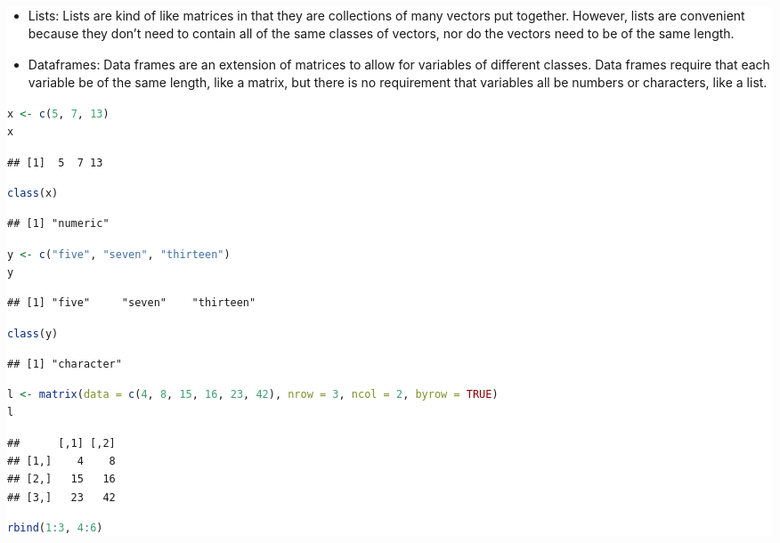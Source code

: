 -   Lists: Lists are kind of like matrices in that they are collections
    of many vectors put together. However, lists are convenient because
    they don’t need to contain all of the same classes of vectors, nor
    do the vectors need to be of the same length.

-   Dataframes: Data frames are an extension of matrices to allow for
    variables of different classes. Data frames require that each
    variable be of the same length, like a matrix, but there is no
    requirement that variables all be numbers or characters, like a
    list.

``` r
x <- c(5, 7, 13)
x
```

    ## [1]  5  7 13

``` r
class(x)
```

    ## [1] "numeric"

``` r
y <- c("five", "seven", "thirteen")
y
```

    ## [1] "five"     "seven"    "thirteen"

``` r
class(y)
```

    ## [1] "character"

``` r
l <- matrix(data = c(4, 8, 15, 16, 23, 42), nrow = 3, ncol = 2, byrow = TRUE)
l
```

    ##      [,1] [,2]
    ## [1,]    4    8
    ## [2,]   15   16
    ## [3,]   23   42

``` r
rbind(1:3, 4:6)
```
